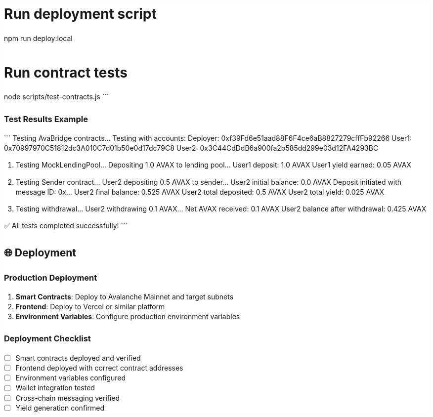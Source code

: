# Run deployment script
npm run deploy:local

# Run contract tests
node scripts/test-contracts.js
\`\`\`

### Test Results Example

\`\`\`
Testing AvaBridge contracts...
Testing with accounts:
  Deployer: 0xf39Fd6e51aad88F6F4ce6aB8827279cffFb92266
  User1: 0x70997970C51812dc3A010C7d01b50e0d17dc79C8
  User2: 0x3C44CdDdB6a900fa2b585dd299e03d12FA4293BC

1. Testing MockLendingPool...
Depositing 1.0 AVAX to lending pool...
User1 deposit: 1.0 AVAX
User1 yield earned: 0.05 AVAX

2. Testing Sender contract...
User2 depositing 0.5 AVAX to sender...
User2 initial balance: 0.0 AVAX
Deposit initiated with message ID: 0x...
User2 final balance: 0.525 AVAX
User2 total deposited: 0.5 AVAX
User2 total yield: 0.025 AVAX

3. Testing withdrawal...
User2 withdrawing 0.1 AVAX...
Net AVAX received: 0.1 AVAX
User2 balance after withdrawal: 0.425 AVAX

✅ All tests completed successfully!
\`\`\`

## 🌐 Deployment

### Production Deployment

1. **Smart Contracts**: Deploy to Avalanche Mainnet and target subnets
2. **Frontend**: Deploy to Vercel or similar platform
3. **Environment Variables**: Configure production environment variables

### Deployment Checklist

- [ ] Smart contracts deployed and verified
- [ ] Frontend deployed with correct contract addresses
- [ ] Environment variables configured
- [ ] Wallet integration tested
- [ ] Cross-chain messaging verified
- [ ] Yield generation confirmed
